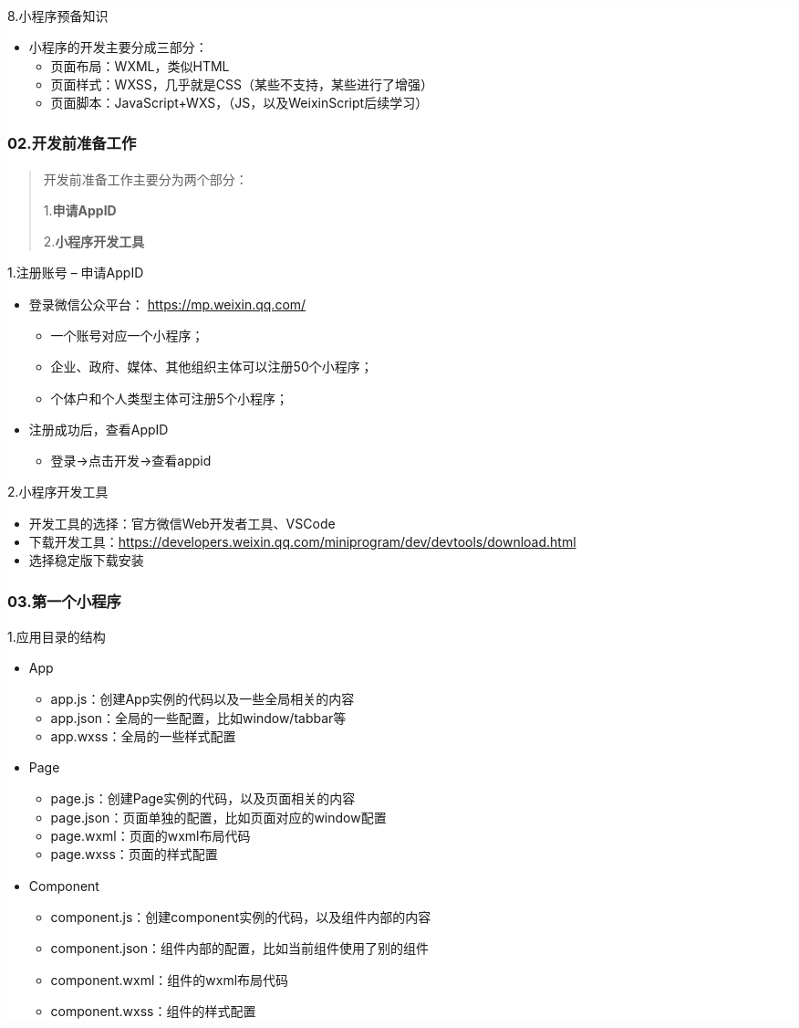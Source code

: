 8.小程序预备知识

* 小程序的开发主要分成三部分：
  * 页面布局：WXML，类似HTML
  * 页面样式：WXSS，几乎就是CSS（某些不支持，某些进行了增强）
  * 页面脚本：JavaScript+WXS，（JS，以及WeixinScript后续学习）

### 02.开发前准备工作

>开发前准备工作主要分为两个部分：
>
>1.**申请AppID**
>
>2.**小程序开发工具**

1.注册账号 – 申请AppID

* 登录微信公众平台： https://mp.weixin.qq.com/

  * 一个账号对应一个小程序；

  * 企业、政府、媒体、其他组织主体可以注册50个小程序；

  * 个体户和个人类型主体可注册5个小程序；

* 注册成功后，查看AppID

  * 登录->点击开发->查看appid

2.小程序开发工具

* 开发工具的选择：官方微信Web开发者工具、VSCode
* 下载开发工具：https://developers.weixin.qq.com/miniprogram/dev/devtools/download.html
* 选择稳定版下载安装

### 03.第一个小程序

1.应用目录的结构

* App

  * app.js：创建App实例的代码以及一些全局相关的内容
  * app.json：全局的一些配置，比如window/tabbar等
  * app.wxss：全局的一些样式配置

* Page

  * page.js：创建Page实例的代码，以及页面相关的内容
  * page.json：页面单独的配置，比如页面对应的window配置
  * page.wxml：页面的wxml布局代码
  * page.wxss：页面的样式配置

* Component

  * component.js：创建component实例的代码，以及组件内部的内容

  * component.json：组件内部的配置，比如当前组件使用了别的组件

  * component.wxml：组件的wxml布局代码
  * component.wxss：组件的样式配置
